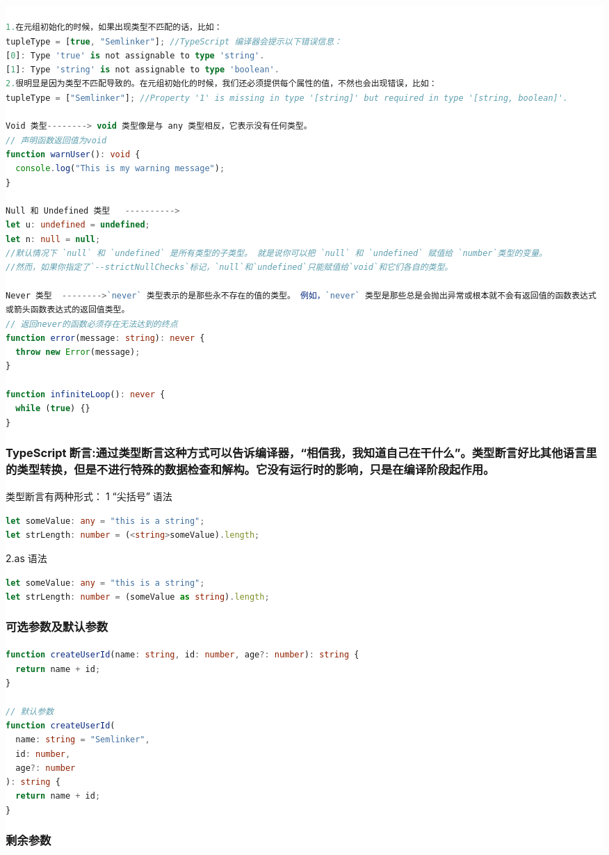 ```ts

1.在元组初始化的时候，如果出现类型不匹配的话，比如：
tupleType = [true, "Semlinker"]; //TypeScript 编译器会提示以下错误信息：
[0]: Type 'true' is not assignable to type 'string'.
[1]: Type 'string' is not assignable to type 'boolean'.
2.很明显是因为类型不匹配导致的。在元组初始化的时候，我们还必须提供每个属性的值，不然也会出现错误，比如：
tupleType = ["Semlinker"]; //Property '1' is missing in type '[string]' but required in type '[string, boolean]'.

Void 类型--------> void 类型像是与 any 类型相反，它表示没有任何类型。
// 声明函数返回值为void
function warnUser(): void {
  console.log("This is my warning message");
}

Null 和 Undefined 类型   ---------->
let u: undefined = undefined;
let n: null = null;
//默认情况下 `null` 和 `undefined` 是所有类型的子类型。 就是说你可以把 `null` 和 `undefined` 赋值给 `number`类型的变量。
//然而，如果你指定了`--strictNullChecks`标记，`null`和`undefined`只能赋值给`void`和它们各自的类型。

Never 类型  -------->`never` 类型表示的是那些永不存在的值的类型。 例如，`never` 类型是那些总是会抛出异常或根本就不会有返回值的函数表达式或箭头函数表达式的返回值类型。
// 返回never的函数必须存在无法达到的终点
function error(message: string): never {
  throw new Error(message);
}

function infiniteLoop(): never {
  while (true) {}
}
```

### TypeScript 断言:通过类型断言这种方式可以告诉编译器，“相信我，我知道自己在干什么”。类型断言好比其他语言里的类型转换，但是不进行特殊的数据检查和解构。它没有运行时的影响，只是在编译阶段起作用。
类型断言有两种形式：
1 “尖括号” 语法
```ts
let someValue: any = "this is a string";
let strLength: number = (<string>someValue).length;
```
2.as 语法
```ts
let someValue: any = "this is a string";
let strLength: number = (someValue as string).length;
```

### 可选参数及默认参数
```ts
function createUserId(name: string, id: number, age?: number): string {
  return name + id;
}

// 默认参数
function createUserId(
  name: string = "Semlinker",
  id: number,
  age?: number
): string {
  return name + id;
}
```
### 剩余参数

  [index: number]: string;
  [key in Keys]: string
  [key in Keys]: string